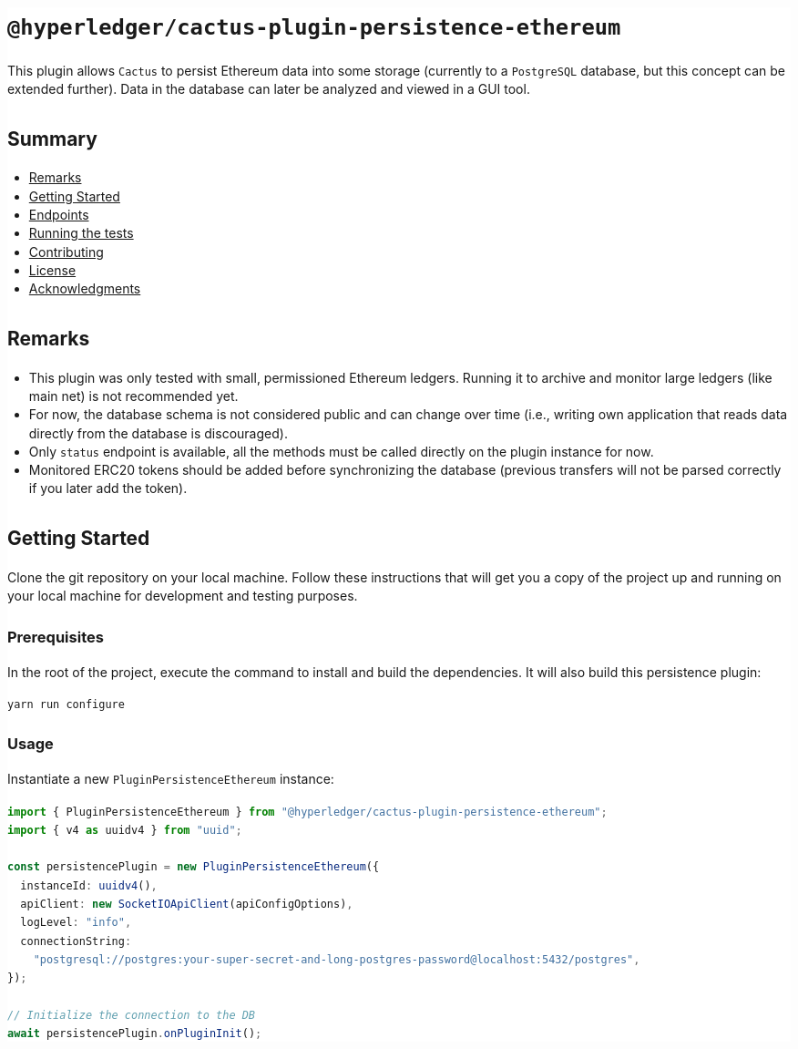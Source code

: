 # `@hyperledger/cactus-plugin-persistence-ethereum`

This plugin allows `Cactus` to persist Ethereum data into some storage (currently to a `PostgreSQL` database, but this concept can be extended further).
Data in the database can later be analyzed and viewed in a GUI tool.

## Summary

- [Remarks](#remarks)
- [Getting Started](#getting-started)
- [Endpoints](#endpoints)
- [Running the tests](#running-the-tests)
- [Contributing](#contributing)
- [License](#license)
- [Acknowledgments](#acknowledgments)

## Remarks

- This plugin was only tested with small, permissioned Ethereum ledgers. Running it to archive and monitor large ledgers (like main net) is not recommended yet.
- For now, the database schema is not considered public and can change over time (i.e., writing own application that reads data directly from the database is discouraged).
- Only `status` endpoint is available, all the methods must be called directly on the plugin instance for now.
- Monitored ERC20 tokens should be added before synchronizing the database (previous transfers will not be parsed correctly if you later add the token).

## Getting Started

Clone the git repository on your local machine. Follow these instructions that will get you a copy of the project up and running on your local machine for development and testing purposes.

### Prerequisites

In the root of the project, execute the command to install and build the dependencies. It will also build this persistence plugin:

```sh
yarn run configure
```

### Usage

Instantiate a new `PluginPersistenceEthereum` instance:

```typescript
import { PluginPersistenceEthereum } from "@hyperledger/cactus-plugin-persistence-ethereum";
import { v4 as uuidv4 } from "uuid";

const persistencePlugin = new PluginPersistenceEthereum({
  instanceId: uuidv4(),
  apiClient: new SocketIOApiClient(apiConfigOptions),
  logLevel: "info",
  connectionString:
    "postgresql://postgres:your-super-secret-and-long-postgres-password@localhost:5432/postgres",
});

// Initialize the connection to the DB
await persistencePlugin.onPluginInit();
```
